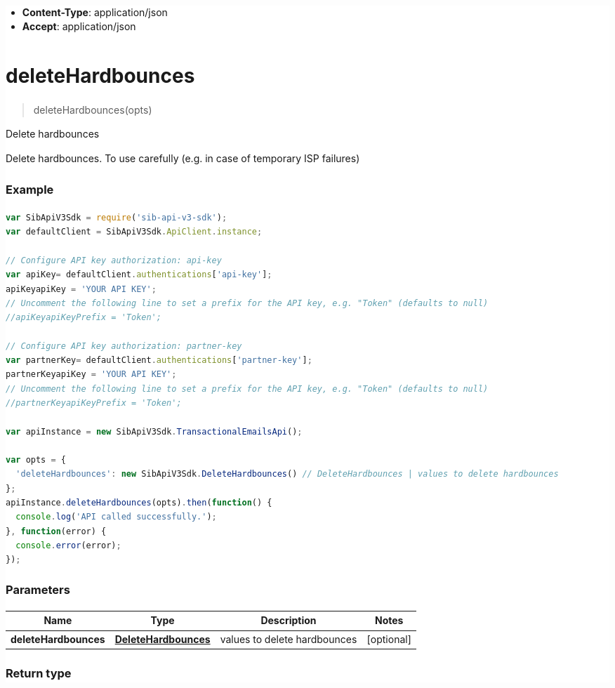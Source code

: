  - **Content-Type**: application/json
 - **Accept**: application/json

<a name="deleteHardbounces"></a>
# **deleteHardbounces**
> deleteHardbounces(opts)

Delete hardbounces

Delete hardbounces. To use carefully (e.g. in case of temporary ISP failures)

### Example
```javascript
var SibApiV3Sdk = require('sib-api-v3-sdk');
var defaultClient = SibApiV3Sdk.ApiClient.instance;

// Configure API key authorization: api-key
var apiKey= defaultClient.authentications['api-key'];
apiKeyapiKey = 'YOUR API KEY';
// Uncomment the following line to set a prefix for the API key, e.g. "Token" (defaults to null)
//apiKeyapiKeyPrefix = 'Token';

// Configure API key authorization: partner-key
var partnerKey= defaultClient.authentications['partner-key'];
partnerKeyapiKey = 'YOUR API KEY';
// Uncomment the following line to set a prefix for the API key, e.g. "Token" (defaults to null)
//partnerKeyapiKeyPrefix = 'Token';

var apiInstance = new SibApiV3Sdk.TransactionalEmailsApi();

var opts = { 
  'deleteHardbounces': new SibApiV3Sdk.DeleteHardbounces() // DeleteHardbounces | values to delete hardbounces
};
apiInstance.deleteHardbounces(opts).then(function() {
  console.log('API called successfully.');
}, function(error) {
  console.error(error);
});

```

### Parameters

Name | Type | Description  | Notes
------------- | ------------- | ------------- | -------------
 **deleteHardbounces** | [**DeleteHardbounces**](DeleteHardbounces.md)| values to delete hardbounces | [optional] 

### Return type
